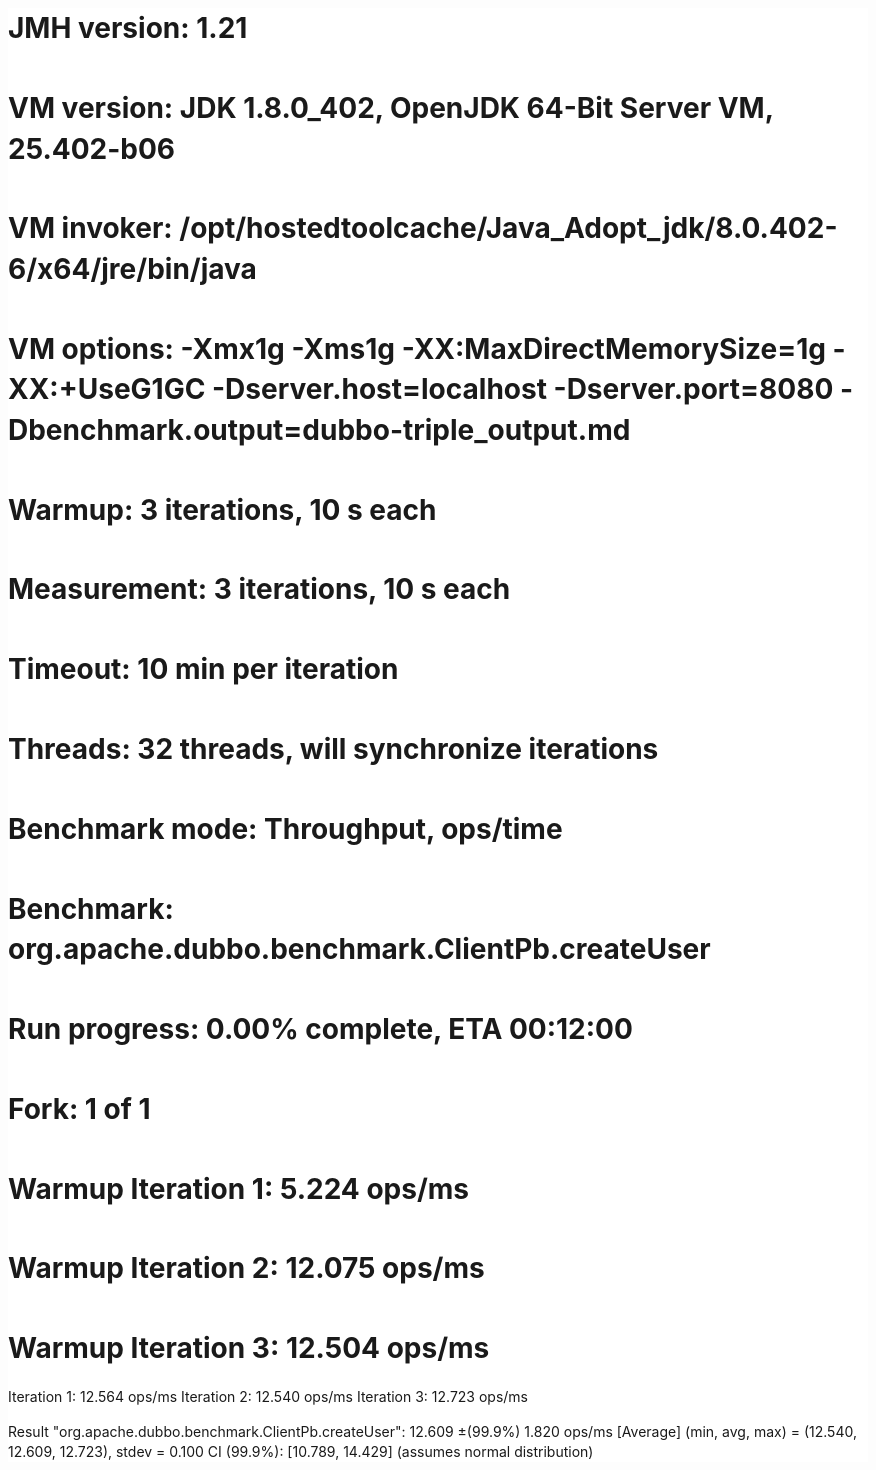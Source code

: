 # JMH version: 1.21
# VM version: JDK 1.8.0_402, OpenJDK 64-Bit Server VM, 25.402-b06
# VM invoker: /opt/hostedtoolcache/Java_Adopt_jdk/8.0.402-6/x64/jre/bin/java
# VM options: -Xmx1g -Xms1g -XX:MaxDirectMemorySize=1g -XX:+UseG1GC -Dserver.host=localhost -Dserver.port=8080 -Dbenchmark.output=dubbo-triple_output.md
# Warmup: 3 iterations, 10 s each
# Measurement: 3 iterations, 10 s each
# Timeout: 10 min per iteration
# Threads: 32 threads, will synchronize iterations
# Benchmark mode: Throughput, ops/time
# Benchmark: org.apache.dubbo.benchmark.ClientPb.createUser

# Run progress: 0.00% complete, ETA 00:12:00
# Fork: 1 of 1
# Warmup Iteration   1: 5.224 ops/ms
# Warmup Iteration   2: 12.075 ops/ms
# Warmup Iteration   3: 12.504 ops/ms
Iteration   1: 12.564 ops/ms
Iteration   2: 12.540 ops/ms
Iteration   3: 12.723 ops/ms


Result "org.apache.dubbo.benchmark.ClientPb.createUser":
  12.609 ±(99.9%) 1.820 ops/ms [Average]
  (min, avg, max) = (12.540, 12.609, 12.723), stdev = 0.100
  CI (99.9%): [10.789, 14.429] (assumes normal distribution)
